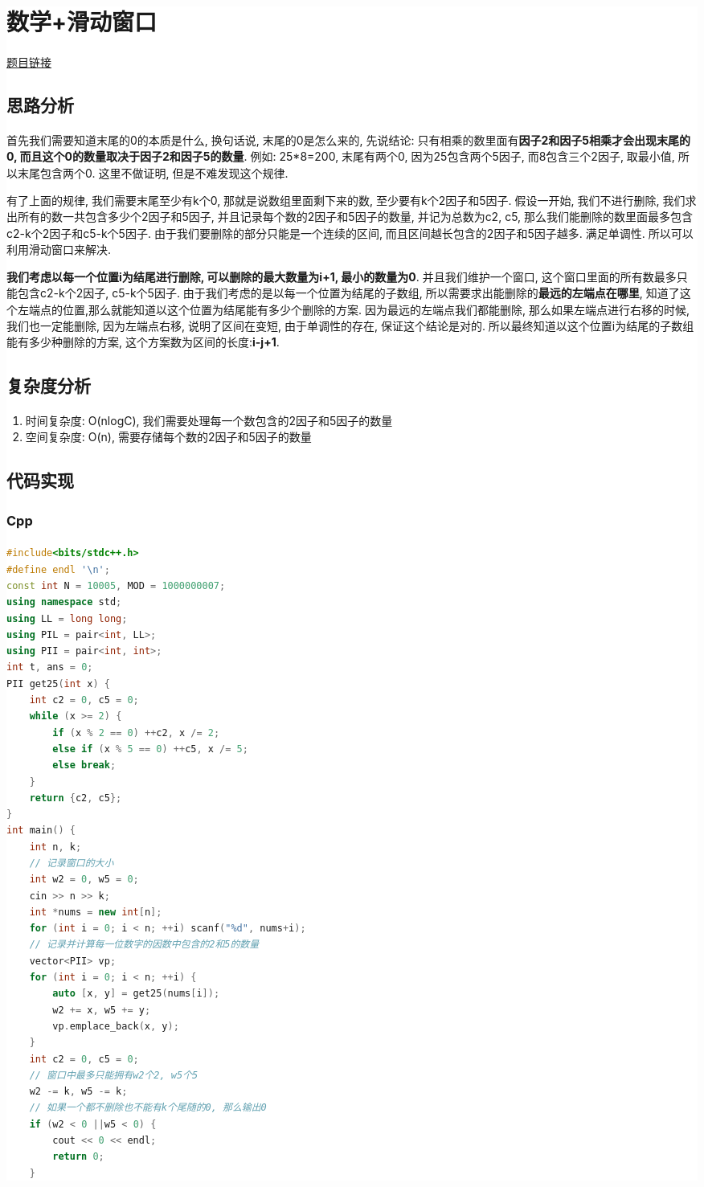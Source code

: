 # 数学+滑动窗口
[题目链接](https://kamacoder.com/problempage.php?pid=1278)
## 思路分析
首先我们需要知道末尾的0的本质是什么, 换句话说, 末尾的0是怎么来的, 先说结论: 只有相乘的数里面有**因子2和因子5相乘才会出现末尾的0, 而且这个0的数量取决于因子2和因子5的数量**. 例如: 25*8=200, 末尾有两个0, 因为25包含两个5因子, 而8包含三个2因子, 取最小值, 所以末尾包含两个0. 这里不做证明, 但是不难发现这个规律.

有了上面的规律, 我们需要末尾至少有k个0, 那就是说数组里面剩下来的数, 至少要有k个2因子和5因子. 假设一开始, 我们不进行删除, 我们求出所有的数一共包含多少个2因子和5因子, 并且记录每个数的2因子和5因子的数量, 并记为总数为c2, c5, 那么我们能删除的数里面最多包含c2-k个2因子和c5-k个5因子. 由于我们要删除的部分只能是一个连续的区间, 而且区间越长包含的2因子和5因子越多. 满足单调性. 所以可以利用滑动窗口来解决.

**我们考虑以每一个位置i为结尾进行删除, 可以删除的最大数量为i+1, 最小的数量为0**. 并且我们维护一个窗口, 这个窗口里面的所有数最多只能包含c2-k个2因子, c5-k个5因子. 由于我们考虑的是以每一个位置为结尾的子数组, 所以需要求出能删除的**最远的左端点在哪里**, 知道了这个左端点的位置,那么就能知道以这个位置为结尾能有多少个删除的方案. 因为最远的左端点我们都能删除, 那么如果左端点进行右移的时候, 我们也一定能删除, 因为左端点右移, 说明了区间在变短, 由于单调性的存在, 保证这个结论是对的. 所以最终知道以这个位置i为结尾的子数组能有多少种删除的方案, 这个方案数为区间的长度:**i-j+1**.
## 复杂度分析
1. 时间复杂度: O(nlogC), 我们需要处理每一个数包含的2因子和5因子的数量
2. 空间复杂度: O(n), 需要存储每个数的2因子和5因子的数量
## 代码实现
### Cpp
``` cpp
#include<bits/stdc++.h>
#define endl '\n';
const int N = 10005, MOD = 1000000007;
using namespace std;
using LL = long long;
using PIL = pair<int, LL>;
using PII = pair<int, int>;
int t, ans = 0;
PII get25(int x) {
    int c2 = 0, c5 = 0;
    while (x >= 2) {
        if (x % 2 == 0) ++c2, x /= 2;
        else if (x % 5 == 0) ++c5, x /= 5;
        else break;
    }
    return {c2, c5};
}
int main() {
    int n, k;
    // 记录窗口的大小
    int w2 = 0, w5 = 0;
    cin >> n >> k;
    int *nums = new int[n];
    for (int i = 0; i < n; ++i) scanf("%d", nums+i);
    // 记录并计算每一位数字的因数中包含的2和5的数量
    vector<PII> vp;
    for (int i = 0; i < n; ++i) {
        auto [x, y] = get25(nums[i]);
        w2 += x, w5 += y;
        vp.emplace_back(x, y);
    }
    int c2 = 0, c5 = 0;
    // 窗口中最多只能拥有w2个2, w5个5
    w2 -= k, w5 -= k;
    // 如果一个都不删除也不能有k个尾随的0, 那么输出0
    if (w2 < 0 ||w5 < 0) {
        cout << 0 << endl;
        return 0;
    }
```